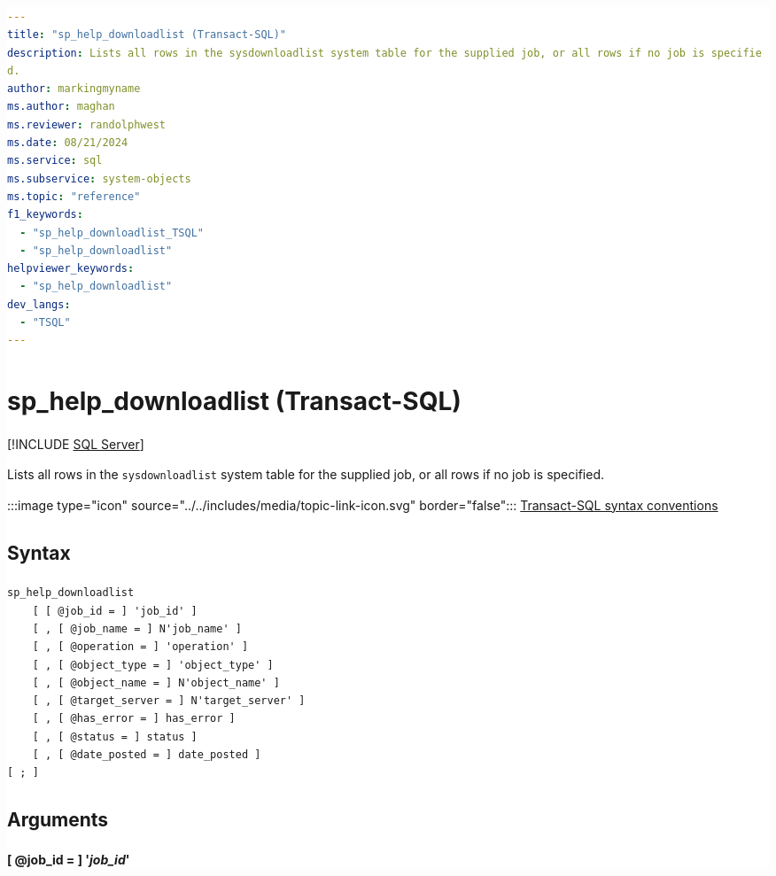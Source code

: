 ```yaml
---
title: "sp_help_downloadlist (Transact-SQL)"
description: Lists all rows in the sysdownloadlist system table for the supplied job, or all rows if no job is specified.
author: markingmyname
ms.author: maghan
ms.reviewer: randolphwest
ms.date: 08/21/2024
ms.service: sql
ms.subservice: system-objects
ms.topic: "reference"
f1_keywords:
  - "sp_help_downloadlist_TSQL"
  - "sp_help_downloadlist"
helpviewer_keywords:
  - "sp_help_downloadlist"
dev_langs:
  - "TSQL"
---
```

# sp_help_downloadlist (Transact-SQL)

[!INCLUDE [SQL Server](../../includes/applies-to-version/sqlserver.md)]

Lists all rows in the `sysdownloadlist` system table for the supplied job, or all rows if no job is specified.

:::image type="icon" source="../../includes/media/topic-link-icon.svg" border="false"::: [Transact-SQL syntax conventions](../../t-sql/language-elements/transact-sql-syntax-conventions-transact-sql.md)

## Syntax

```syntaxsql
sp_help_downloadlist
    [ [ @job_id = ] 'job_id' ]
    [ , [ @job_name = ] N'job_name' ]
    [ , [ @operation = ] 'operation' ]
    [ , [ @object_type = ] 'object_type' ]
    [ , [ @object_name = ] N'object_name' ]
    [ , [ @target_server = ] N'target_server' ]
    [ , [ @has_error = ] has_error ]
    [ , [ @status = ] status ]
    [ , [ @date_posted = ] date_posted ]
[ ; ]
```

## Arguments

#### [ @job_id = ] '*job_id*'
